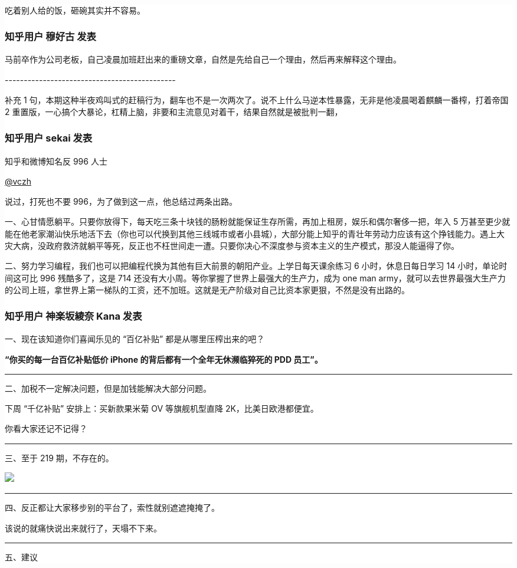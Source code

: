 吃着别人给的饭，砸碗其实并不容易。
    
    
    
    
### 知乎用户 穆好古 发表
    
马前卒作为公司老板，自己凌晨加班赶出来的重磅文章，自然是先给自己一个理由，然后再来解释这个理由。

\---------------------------------------------

补充 1 句，本期这种半夜鸡叫式的赶稿行为，翻车也不是一次两次了。说不上什么马逆本性暴露，无非是他凌晨喝着麒麟一番榨，打着帝国 2 重置版，一心搞个大暴论，杠精上脑，非要和主流意见对着干，结果自然就是被批判一翻，
    
    
    
    
### 知乎用户 sekai 发表
    
知乎和微博知名反 996 人士

[@vczh]()

说过，打死也不要 996，为了做到这一点，他总结过两条出路。

一、心甘情愿躺平。只要你放得下，每天吃三条十块钱的肠粉就能保证生存所需，再加上租房，娱乐和偶尔奢侈一把，年入 5 万甚至更少就能在他老家潮汕快乐地活下去（你也可以代换到其他三线城市或者小县城），大部分能上知乎的青壮年劳动力应该有这个挣钱能力。遇上大灾大病，没政府救济就躺平等死，反正也不枉世间走一遭。只要你决心不深度参与资本主义的生产模式，那没人能逼得了你。

二、努力学习编程，我们也可以把编程代换为其他有巨大前景的朝阳产业。上学日每天课余练习 6 小时，休息日每日学习 14 小时，单论时间这可比 996 残酷多了，这是 714 还没有大小周。等你掌握了世界上最强大的生产力，成为 one man army，就可以去世界最强大生产力的公司上班，拿世界上第一梯队的工资，还不加班。这就是无产阶级对自己比资本家更狠，不然是没有出路的。
    
    
    
    
### 知乎用户 神楽坂綾奈 Kana 发表
    
一、现在该知道你们喜闻乐见的 “百亿补贴” 都是从哪里压榨出来的吧？

**“你买的每一台百亿补贴低价 iPhone 的背后都有一个全年无休濒临猝死的 PDD 员工”。**

* * *

二、加税不一定解决问题，但是加钱能解决大部分问题。

下周 “千亿补贴” 安排上：买新款果米菊 OV 等旗舰机型直降 2K，比美日欧港都便宜。

你看大家还记不记得？

* * *

三、至于 219 期，不存在的。

![](https://images.weserv.nl/?url=https%3A//pic4.zhimg.com/v2-fb5a0be4167e01a2eac5d8e0c0de2715_r.jpg%3Fsource%3D1940ef5c)

* * *

四、反正都让大家移步别的平台了，索性就别遮遮掩掩了。

该说的就痛快说出来就行了，天塌不下来。

* * *

五、建议

